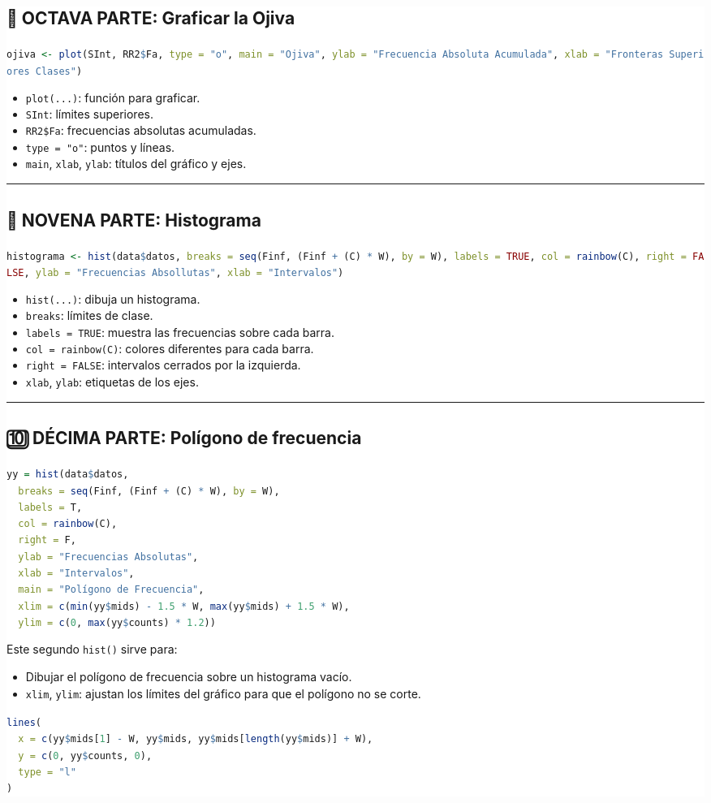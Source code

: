 ## 🔹 OCTAVA PARTE: Graficar la **Ojiva**

```r
ojiva <- plot(SInt, RR2$Fa, type = "o", main = "Ojiva", ylab = "Frecuencia Absoluta Acumulada", xlab = "Fronteras Superiores Clases")
```

* `plot(...)`: función para graficar.
* `SInt`: límites superiores.
* `RR2$Fa`: frecuencias absolutas acumuladas.
* `type = "o"`: puntos y líneas.
* `main`, `xlab`, `ylab`: títulos del gráfico y ejes.

---

## 🔹 NOVENA PARTE: Histograma

```r
histograma <- hist(data$datos, breaks = seq(Finf, (Finf + (C) * W), by = W), labels = TRUE, col = rainbow(C), right = FALSE, ylab = "Frecuencias Absollutas", xlab = "Intervalos")
```

* `hist(...)`: dibuja un histograma.
* `breaks`: límites de clase.
* `labels = TRUE`: muestra las frecuencias sobre cada barra.
* `col = rainbow(C)`: colores diferentes para cada barra.
* `right = FALSE`: intervalos cerrados por la izquierda.
* `xlab`, `ylab`: etiquetas de los ejes.

---

## 🔟 DÉCIMA PARTE: Polígono de frecuencia

```r
yy = hist(data$datos,
  breaks = seq(Finf, (Finf + (C) * W), by = W),
  labels = T,
  col = rainbow(C),
  right = F,
  ylab = "Frecuencias Absolutas",
  xlab = "Intervalos",
  main = "Polígono de Frecuencia",
  xlim = c(min(yy$mids) - 1.5 * W, max(yy$mids) + 1.5 * W),
  ylim = c(0, max(yy$counts) * 1.2))
```

Este segundo `hist()` sirve para:

* Dibujar el polígono de frecuencia sobre un histograma vacío.
* `xlim`, `ylim`: ajustan los límites del gráfico para que el polígono no se corte.

```r
lines(
  x = c(yy$mids[1] - W, yy$mids, yy$mids[length(yy$mids)] + W),
  y = c(0, yy$counts, 0),
  type = "l"
)
```
